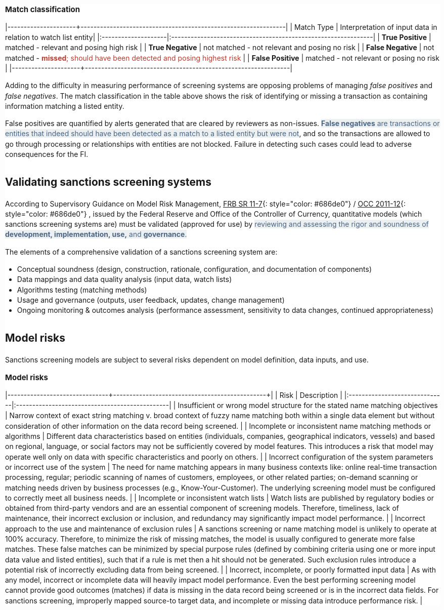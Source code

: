 <caption><span style="font-size: 15px; font-weight: bold">Match classification</span></caption>

|---------------------+---------------------------------------------------------------|
| Match Type          | Interpretation of input data in relation to watch list entity|
|:--------------------|:--------------------------------------------------------------|
| **True Positive**   | matched - relevant and posing high risk                       |
| **True Negative**   | not matched - not relevant and posing no risk                 |
| **False Negative**  | not matched - <span style="color: #c0392b">**missed**; should have been detected and posing highest risk</span> |
| **False Positive**  | matched - not relevant or posing no risk                      |
|---------------------+---------------------------------------------------------------|

Adding to the difficulty in measuring performance of screening systems are opposing problems of managing *false positives* and *false negatives*. The match classification in the table above shows the risk of identifying or missing a transaction as containing information matching a listed entity.  

False positives are quantified by alerts generated that are cleared by reviewers as non-issues. <span style="color: #4b6584; background-color: #ecf0f1">**False negatives** are transactions or entities that indeed should have been detected as a match to a listed entity but were not</span>, and so the transactions are allowed to go through processing or relationships with entities are not blocked. Failure in detecting such cases could lead to adverse consequences for the FI.

## Validating sanctions screening systems
According to Supervisory Guidance on Model Risk Management, [FRB SR 11-7](https://www.federalreserve.gov/supervisionreg/srletters/sr1107.htm){: style="color: #686de0"} / [OCC 2011-12](https://www.occ.treas.gov/news-issuances/bulletins/2011/bulletin-2011-12a.pdf){: style="color: #686de0"} , issued by the Federal Reserve and Office of the Controller of Currency, quantitative models (which sanctions screening systems are) must be validated (approved for use) by <span style="color: #4b6584; background-color: #ecf0f1">reviewing and assessing the rigor and soundness of **development, implementation, use,** and **governance**.</span>

The elements of a comprehensive validation of a sanctions screening system are:
    
  - Conceptual soundness (design, construction, rationale, configuration, and documentation of components)
  - Data mappings and data quality analysis (input data, watch lists)
  - Algorithms testing (matching methods)
  - Usage and governance (outputs, user feedback, updates, change management)
  - Ongoing monitoring & outcomes analysis (performance assessment, sensitivity to data changes, continued appropriateness)

## Model risks 

Sanctions screening models are subject to several risks dependent on model definition, data inputs, and use.

<caption><span style="font-size: 15px; font-weight: bold">Model risks</span></caption>

|-------------------------------+-----------------------------------------------+|
| Risk                          | Description                                    |
|:------------------------------|:-----------------------------------------------|
| Insufficient or wrong model structure for the stated name matching objectives | Narrow context of exact string matching v. broad context of fuzzy name matching both within a single data element but without consideration of other information on the data record being screened. |
| Incomplete or inconsistent name matching methods or algorithms | Different data characteristics based on entities (individuals, companies, geographical indicators, vessels) and based on regional, language, or social factors may not be sufficiently covered by model features. This introduces a risk that model may operate well only on data with specific characteristics and poorly on others. |
| Incorrect configuration of the system parameters or incorrect use of the system | The need for name matching appears in many business contexts like: online real-time transaction processing, regular; periodic scanning of names of customers, employees, or other related parties; on-demand scanning or matching needs driven by business processes (e.g., Know-Your-Customer). The underlying screening model must be configured to correctly meet all business needs. |
| Incomplete or inconsistent watch lists | Watch lists are published by regulatory bodies or obtained from third-party vendors and are an essential component of screening models. Therefore, timeliness, lack of maintenance, their incorrect exclusion or inclusion, and redundancy may significantly impact model performance. |
| Incorrect approach to the use and maintenance of exclusion rules | A sanctions screening or name matching model is unlikely to operate at 100% accuracy. Therefore, to minimize the risk of missing matches, the model is usually configured to generate more false matches. These false matches can be minimized by special purpose rules (defined by combining criteria using one or more input data value and listed entities), such that if a rule is met then a hit should not be generated. Such exclusion rules introduce a potential risk of incorrectly excluding data from being screened. |
| Incorrect, incomplete, or poorly formatted input data | As with any model, incorrect or incomplete data will heavily impact model performance. Even the best performing screening model cannot provide good outcomes (matches) if data is missing in the data record being screened or is in the incorrect data fields. For sanctions screening, improperly mapped source-to target data, and incomplete or missing data introduce performance risk. |

